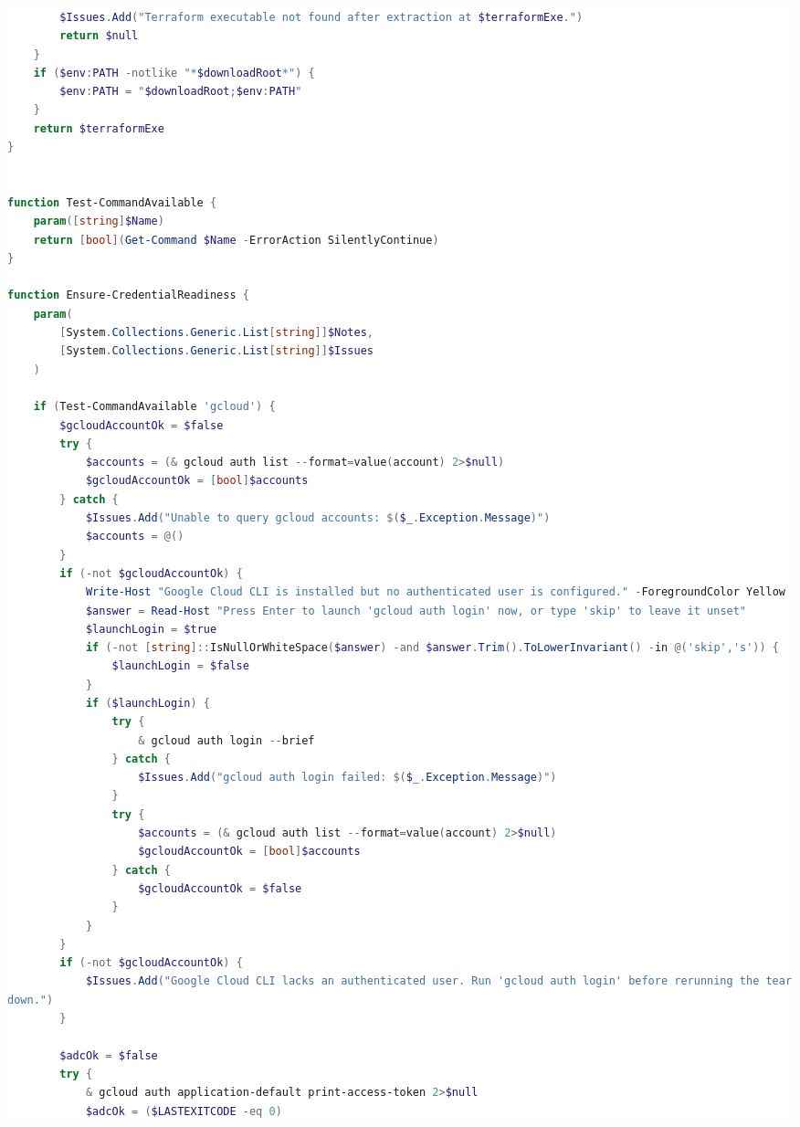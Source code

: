 ```powershell
        $Issues.Add("Terraform executable not found after extraction at $terraformExe.")
        return $null
    }
    if ($env:PATH -notlike "*$downloadRoot*") {
        $env:PATH = "$downloadRoot;$env:PATH"
    }
    return $terraformExe
}


function Test-CommandAvailable {
    param([string]$Name)
    return [bool](Get-Command $Name -ErrorAction SilentlyContinue)
}

function Ensure-CredentialReadiness {
    param(
        [System.Collections.Generic.List[string]]$Notes,
        [System.Collections.Generic.List[string]]$Issues
    )

    if (Test-CommandAvailable 'gcloud') {
        $gcloudAccountOk = $false
        try {
            $accounts = (& gcloud auth list --format=value(account) 2>$null)
            $gcloudAccountOk = [bool]$accounts
        } catch {
            $Issues.Add("Unable to query gcloud accounts: $($_.Exception.Message)")
            $accounts = @()
        }
        if (-not $gcloudAccountOk) {
            Write-Host "Google Cloud CLI is installed but no authenticated user is configured." -ForegroundColor Yellow
            $answer = Read-Host "Press Enter to launch 'gcloud auth login' now, or type 'skip' to leave it unset"
            $launchLogin = $true
            if (-not [string]::IsNullOrWhiteSpace($answer) -and $answer.Trim().ToLowerInvariant() -in @('skip','s')) {
                $launchLogin = $false
            }
            if ($launchLogin) {
                try {
                    & gcloud auth login --brief
                } catch {
                    $Issues.Add("gcloud auth login failed: $($_.Exception.Message)")
                }
                try {
                    $accounts = (& gcloud auth list --format=value(account) 2>$null)
                    $gcloudAccountOk = [bool]$accounts
                } catch {
                    $gcloudAccountOk = $false
                }
            }
        }
        if (-not $gcloudAccountOk) {
            $Issues.Add("Google Cloud CLI lacks an authenticated user. Run 'gcloud auth login' before rerunning the teardown.")
        }

        $adcOk = $false
        try {
            & gcloud auth application-default print-access-token 2>$null
            $adcOk = ($LASTEXITCODE -eq 0)
```